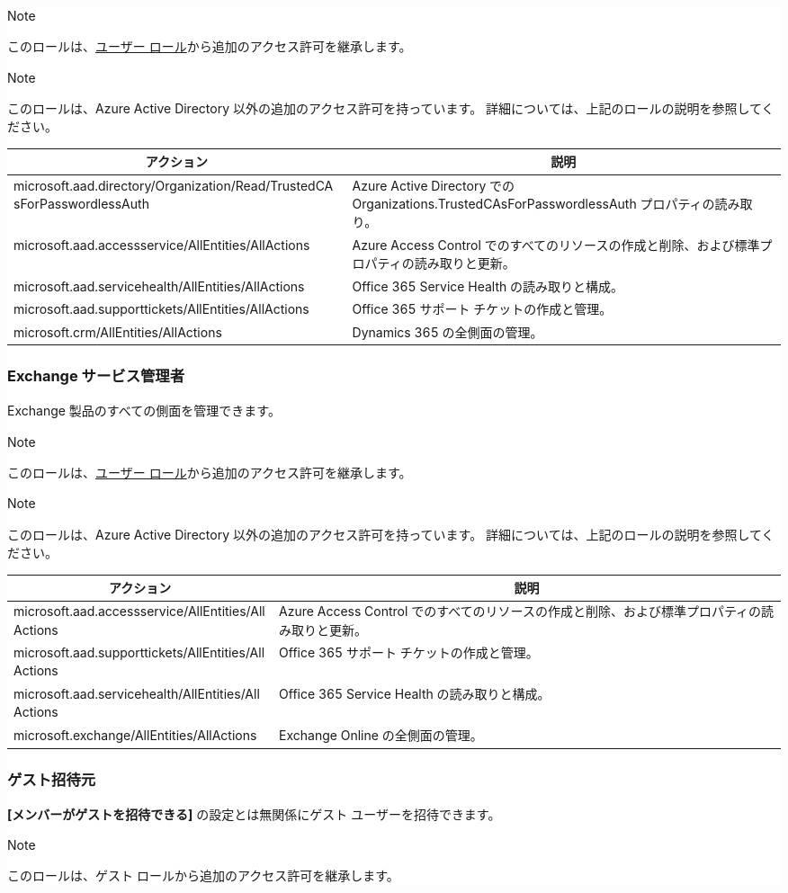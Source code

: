   > [!NOTE]
  > このロールは、[ユーザー ロール](https://docs.microsoft.com/en-us/azure/active-directory/users-default-permissions)から追加のアクセス許可を継承します。
  >
  >

  > [!NOTE]
  > このロールは、Azure Active Directory 以外の追加のアクセス許可を持っています。 詳細については、上記のロールの説明を参照してください。
  >
  >

| **アクション** | **説明** |
| --- | --- |
| microsoft.aad.directory/Organization/Read/TrustedCAsForPasswordlessAuth | Azure Active Directory での Organizations.TrustedCAsForPasswordlessAuth プロパティの読み取り。 |
| microsoft.aad.accessservice/AllEntities/AllActions | Azure Access Control でのすべてのリソースの作成と削除、および標準プロパティの読み取りと更新。 |
| microsoft.aad.servicehealth/AllEntities/AllActions | Office 365 Service Health の読み取りと構成。 |
| microsoft.aad.supporttickets/AllEntities/AllActions | Office 365 サポート チケットの作成と管理。 |
| microsoft.crm/AllEntities/AllActions | Dynamics 365 の全側面の管理。 |

### <a name="exchange-service-administrator"></a>Exchange サービス管理者
Exchange 製品のすべての側面を管理できます。

  > [!NOTE]
  > このロールは、[ユーザー ロール](https://docs.microsoft.com/en-us/azure/active-directory/users-default-permissions)から追加のアクセス許可を継承します。
  >
  >

  > [!NOTE]
  > このロールは、Azure Active Directory 以外の追加のアクセス許可を持っています。 詳細については、上記のロールの説明を参照してください。
  >
  >

| **アクション** | **説明** |
| --- | --- |
| microsoft.aad.accessservice/AllEntities/AllActions | Azure Access Control でのすべてのリソースの作成と削除、および標準プロパティの読み取りと更新。 |
| microsoft.aad.supporttickets/AllEntities/AllActions | Office 365 サポート チケットの作成と管理。 |
| microsoft.aad.servicehealth/AllEntities/AllActions | Office 365 Service Health の読み取りと構成。 |
| microsoft.exchange/AllEntities/AllActions | Exchange Online の全側面の管理。 |

### <a name="guest-inviter"></a>ゲスト招待元
**[メンバーがゲストを招待できる]** の設定とは無関係にゲスト ユーザーを招待できます。

  > [!NOTE]
  > このロールは、ゲスト ロールから追加のアクセス許可を継承します。
  >
  >
